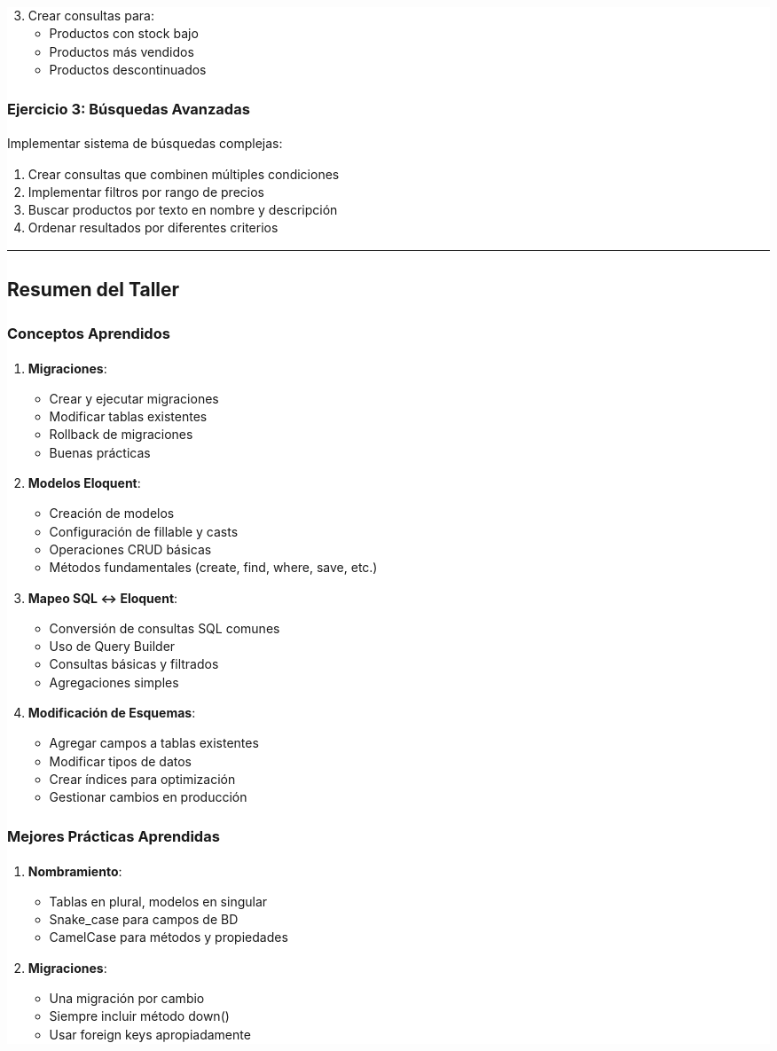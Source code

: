 3. Crear consultas para:
   - Productos con stock bajo
   - Productos más vendidos
   - Productos descontinuados

### Ejercicio 3: Búsquedas Avanzadas
Implementar sistema de búsquedas complejas:

1. Crear consultas que combinen múltiples condiciones
2. Implementar filtros por rango de precios
3. Buscar productos por texto en nombre y descripción
4. Ordenar resultados por diferentes criterios

---

## Resumen del Taller

### Conceptos Aprendidos

1. **Migraciones**:
   - Crear y ejecutar migraciones
   - Modificar tablas existentes
   - Rollback de migraciones
   - Buenas prácticas

2. **Modelos Eloquent**:
   - Creación de modelos
   - Configuración de fillable y casts
   - Operaciones CRUD básicas
   - Métodos fundamentales (create, find, where, save, etc.)

3. **Mapeo SQL ↔ Eloquent**:
   - Conversión de consultas SQL comunes
   - Uso de Query Builder
   - Consultas básicas y filtrados
   - Agregaciones simples

4. **Modificación de Esquemas**:
   - Agregar campos a tablas existentes
   - Modificar tipos de datos
   - Crear índices para optimización
   - Gestionar cambios en producción

### Mejores Prácticas Aprendidas

1. **Nombramiento**:
   - Tablas en plural, modelos en singular
   - Snake_case para campos de BD
   - CamelCase para métodos y propiedades

2. **Migraciones**:
   - Una migración por cambio
   - Siempre incluir método down()
   - Usar foreign keys apropiadamente

